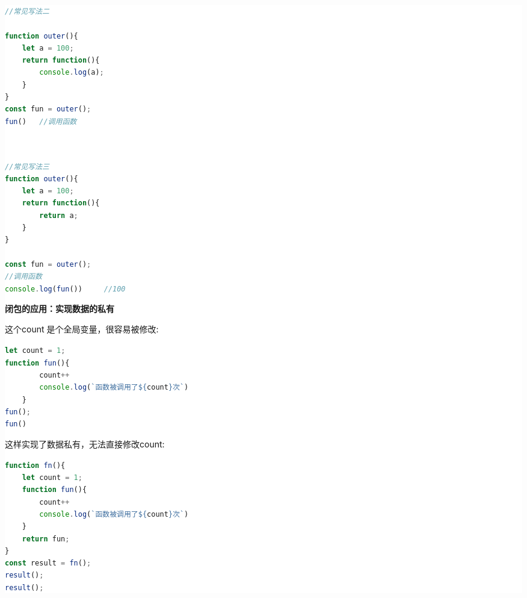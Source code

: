 

```JavaScript
//常见写法二

function outer(){
    let a = 100;
    return function(){
        console.log(a);
    }
}
const fun = outer();  
fun()   //调用函数




```

```JavaScript
//常见写法三 
function outer(){
    let a = 100;
    return function(){
        return a;
    }
}

const fun = outer();  
//调用函数
console.log(fun())     //100
```



**闭包的应用：实现数据的私有**

这个count 是个全局变量，很容易被修改:

```javascript
let count = 1;
function fun(){
        count++
        console.log(`函数被调用了${count}次`)
    }
fun();
fun()
```



这样实现了数据私有，无法直接修改count:

```JavaScript
function fn(){
    let count = 1;
    function fun(){
        count++
        console.log(`函数被调用了${count}次`)
    }
    return fun;
}
const result = fn();
result();
result();
```
